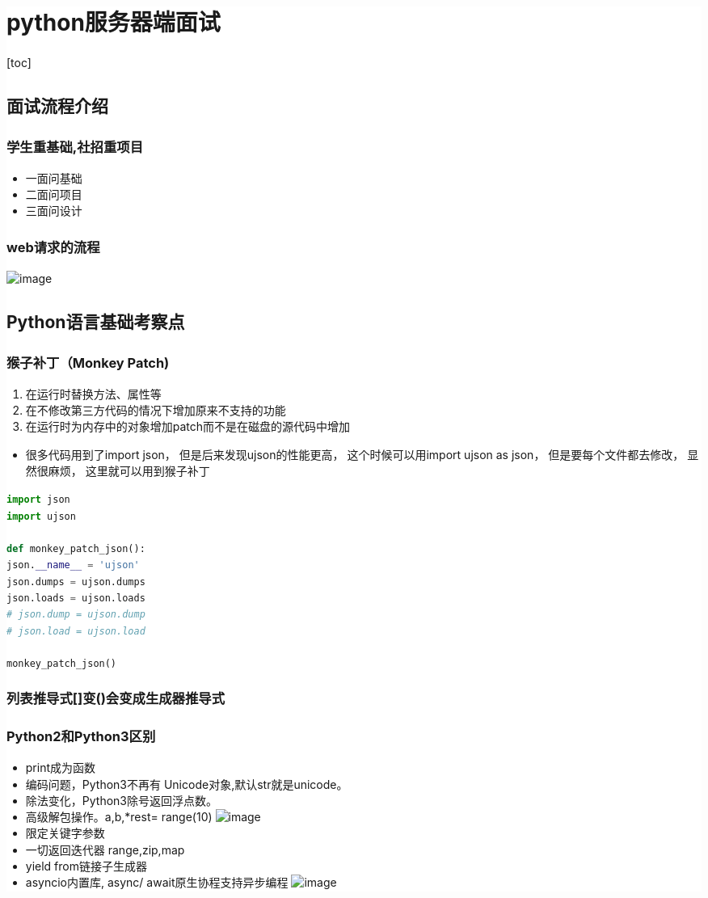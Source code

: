 # python服务器端面试
[toc]
## 面试流程介绍
### 学生重基础,社招重项目
- 一面问基础
- 二面问项目
- 三面问设计

### web请求的流程
![image](https://note.youdao.com/yws/res/11955/998F0BF9F0AD4A28AB451A24A4456DEE)


## Python语言基础考察点
### 猴子补丁（Monkey Patch)
1. 在运行时替换方法、属性等
2. 在不修改第三方代码的情况下增加原来不支持的功能
3. 在运行时为内存中的对象增加patch而不是在磁盘的源代码中增加

- 很多代码用到了import json， 但是后来发现ujson的性能更高， 这个时候可以用import ujson as json， 但是要每个文件都去修改， 显然很麻烦， 这里就可以用到猴子补丁
```python
import json
import ujson

def monkey_patch_json():
json.__name__ = 'ujson'
json.dumps = ujson.dumps
json.loads = ujson.loads
# json.dump = ujson.dump
# json.load = ujson.load

monkey_patch_json()
```

### 列表推导式[]变()会变成生成器推导式

### Python2和Python3区别
- print成为函数
- 编码问题，Python3不再有 Unicode对象,默认str就是unicode。
- 除法变化，Python3除号返回浮点数。
- 高级解包操作。a,b,*rest= range(10)
![image](https://note.youdao.com/yws/res/12037/32816018F1BC4B7EBFC02D99F0B51C6B)
- 限定关键字参数
- 一切返回迭代器 range,zip,map
- yield from链接子生成器
- asyncio内置库, async/ await原生协程支持异步编程
![image](https://note.youdao.com/yws/res/12046/A730820C75584D5CB4BE00E0138C0D85)
